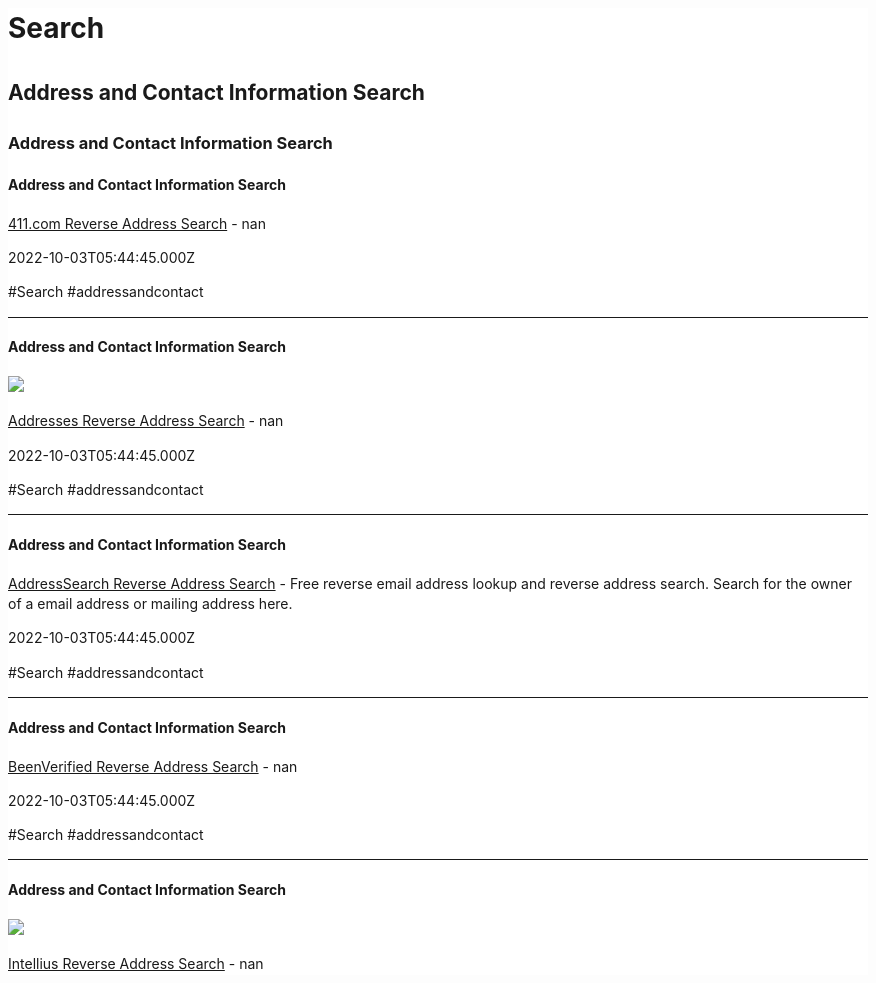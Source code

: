 # Search
## Address and Contact Information Search

### Address and Contact Information Search

#### Address and Contact Information Search

[411.com Reverse Address Search](https://www.411.com) - nan

2022-10-03T05:44:45.000Z

#Search #addressandcontact

---

#### Address and Contact Information Search

![](http://assets.addresses.com/funnel/assets/images/addresses-logo.png)

[Addresses Reverse Address Search](https://www.addresses.com/reverse-address) - nan

2022-10-03T05:44:45.000Z

#Search #addressandcontact

---

#### Address and Contact Information Search

[AddressSearch Reverse Address Search](https://reverse.addresssearch.com) - Free reverse email address lookup and reverse address search.  Search for the owner of a email address or mailing address here.

2022-10-03T05:44:45.000Z

#Search #addressandcontact

---

#### Address and Contact Information Search

[BeenVerified Reverse Address Search](https://www.beenverified.com/reverse-address-lookup) - nan

2022-10-03T05:44:45.000Z

#Search #addressandcontact

---

#### Address and Contact Information Search

![](https://assets.intelius.com/funnel/assets/themes/clean/img/reverse-address-lookup/propertyRecords.svg)

[Intellius Reverse Address Search](https://www.intelius.com/reverse-address-lookup) - nan
